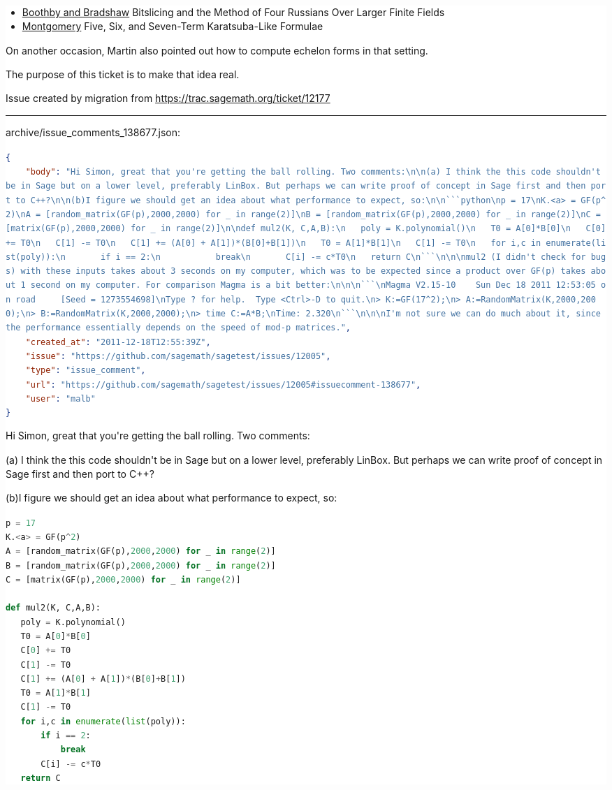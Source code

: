 * [Boothby and Bradshaw](http://www.google.com/url?sa=D&q=http://arxiv.org/abs/0901.1413&usg=AFQjCNFg5cUrXjBTqkon1V6n4Yl_CVQ9yA) Bitslicing and the Method of Four Russians Over Larger Finite Fields
* [Montgomery](http://bit.ly/r5PVgv) Five, Six, and Seven-Term
Karatsuba-Like Formulae

On another occasion, Martin also pointed out how to compute echelon forms in that setting.

The purpose of this ticket is to make that idea real.

Issue created by migration from https://trac.sagemath.org/ticket/12177





---

archive/issue_comments_138677.json:
```json
{
    "body": "Hi Simon, great that you're getting the ball rolling. Two comments:\n\n(a) I think the this code shouldn't be in Sage but on a lower level, preferably LinBox. But perhaps we can write proof of concept in Sage first and then port to C++?\n\n(b)I figure we should get an idea about what performance to expect, so:\n\n```python\np = 17\nK.<a> = GF(p^2)\nA = [random_matrix(GF(p),2000,2000) for _ in range(2)]\nB = [random_matrix(GF(p),2000,2000) for _ in range(2)]\nC = [matrix(GF(p),2000,2000) for _ in range(2)]\n\ndef mul2(K, C,A,B):\n   poly = K.polynomial()\n   T0 = A[0]*B[0]\n   C[0] += T0\n   C[1] -= T0\n   C[1] += (A[0] + A[1])*(B[0]+B[1])\n   T0 = A[1]*B[1]\n   C[1] -= T0\n   for i,c in enumerate(list(poly)):\n       if i == 2:\n           break\n       C[i] -= c*T0\n   return C\n```\n\n\nmul2 (I didn't check for bugs) with these inputs takes about 3 seconds on my computer, which was to be expected since a product over GF(p) takes about 1 second on my computer. For comparison Magma is a bit better:\n\n\n```\nMagma V2.15-10    Sun Dec 18 2011 12:53:05 on road     [Seed = 1273554698]\nType ? for help.  Type <Ctrl>-D to quit.\n> K:=GF(17^2);\n> A:=RandomMatrix(K,2000,2000);\n> B:=RandomMatrix(K,2000,2000);\n> time C:=A*B;\nTime: 2.320\n```\n\n\nI'm not sure we can do much about it, since the performance essentially depends on the speed of mod-p matrices.",
    "created_at": "2011-12-18T12:55:39Z",
    "issue": "https://github.com/sagemath/sagetest/issues/12005",
    "type": "issue_comment",
    "url": "https://github.com/sagemath/sagetest/issues/12005#issuecomment-138677",
    "user": "malb"
}
```

Hi Simon, great that you're getting the ball rolling. Two comments:

(a) I think the this code shouldn't be in Sage but on a lower level, preferably LinBox. But perhaps we can write proof of concept in Sage first and then port to C++?

(b)I figure we should get an idea about what performance to expect, so:

```python
p = 17
K.<a> = GF(p^2)
A = [random_matrix(GF(p),2000,2000) for _ in range(2)]
B = [random_matrix(GF(p),2000,2000) for _ in range(2)]
C = [matrix(GF(p),2000,2000) for _ in range(2)]

def mul2(K, C,A,B):
   poly = K.polynomial()
   T0 = A[0]*B[0]
   C[0] += T0
   C[1] -= T0
   C[1] += (A[0] + A[1])*(B[0]+B[1])
   T0 = A[1]*B[1]
   C[1] -= T0
   for i,c in enumerate(list(poly)):
       if i == 2:
           break
       C[i] -= c*T0
   return C
```